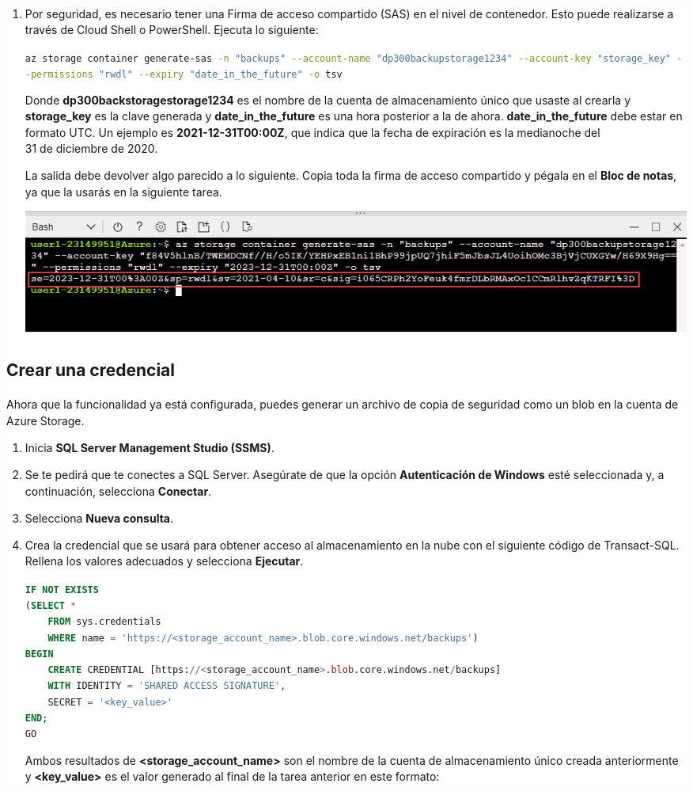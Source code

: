 1. Por seguridad, es necesario tener una Firma de acceso compartido (SAS) en el nivel de contenedor. Esto puede realizarse a través de Cloud Shell o PowerShell. Ejecuta lo siguiente:

    ```bash
    az storage container generate-sas -n "backups" --account-name "dp300backupstorage1234" --account-key "storage_key" --permissions "rwdl" --expiry "date_in_the_future" -o tsv
    ```

    Donde **dp300backstoragestorage1234** es el nombre de la cuenta de almacenamiento único que usaste al crearla y **storage_key** es la clave generada y **date_in_the_future** es una hora posterior a la de ahora. **date_in_the_future** debe estar en formato UTC. Un ejemplo es **2021-12-31T00:00Z**, que indica que la fecha de expiración es la medianoche del 31 de diciembre de 2020.

    La salida debe devolver algo parecido a lo siguiente. Copia toda la firma de acceso compartido y pégala en el **Bloc de notas**, ya que la usarás en la siguiente tarea.

    ![Captura de pantalla de la clave de firma de acceso compartido.](../images/dp-300-module-15-lab-09.png)

## Crear una credencial

Ahora que la funcionalidad ya está configurada, puedes generar un archivo de copia de seguridad como un blob en la cuenta de Azure Storage.

1. Inicia **SQL Server Management Studio (SSMS)**.

1. Se te pedirá que te conectes a SQL Server. Asegúrate de que la opción **Autenticación de Windows** esté seleccionada y, a continuación, selecciona **Conectar**.

1. Selecciona **Nueva consulta**.

1. Crea la credencial que se usará para obtener acceso al almacenamiento en la nube con el siguiente código de Transact-SQL. Rellena los valores adecuados y selecciona **Ejecutar**.

    ```sql
    IF NOT EXISTS  
    (SELECT * 
        FROM sys.credentials  
        WHERE name = 'https://<storage_account_name>.blob.core.windows.net/backups')  
    BEGIN
        CREATE CREDENTIAL [https://<storage_account_name>.blob.core.windows.net/backups]
        WITH IDENTITY = 'SHARED ACCESS SIGNATURE',
        SECRET = '<key_value>'
    END;
    GO  
    ```

    Ambos resultados de **<storage_account_name>** son el nombre de la cuenta de almacenamiento único creada anteriormente y **<key_value>** es el valor generado al final de la tarea anterior en este formato:
